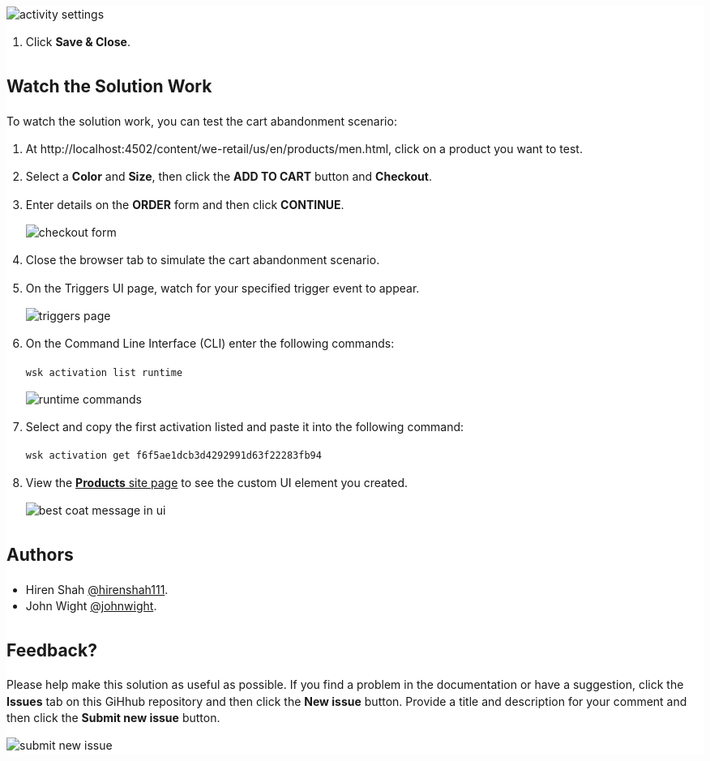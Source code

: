    ![activity settings](https://user-images.githubusercontent.com/29133525/34689441-c421cf40-f472-11e7-98bb-9cc8581345de.png)

1. Click **Save & Close**.
 
 
 
 

## <a name="Watch-It-Work">Watch the Solution Work</a> 

To watch the solution work, you can test the cart abandonment scenario:

1. At http://localhost:4502/content/we-retail/us/en/products/men.html, click on a product you want to test.

1. Select a **Color** and **Size**, then click the **ADD TO CART** button and **Checkout**.

1. Enter details on the **ORDER** form and then click **CONTINUE**.

   ![checkout form](https://user-images.githubusercontent.com/29133525/34689987-aded8adc-f474-11e7-836c-cb64db0e2ae4.png)

1. Close the browser tab to simulate the cart abandonment scenario.

1. On the Triggers UI page, watch for your specified trigger event to appear.

   ![triggers page](https://user-images.githubusercontent.com/29133525/34690062-e7356260-f474-11e7-9b0e-6eca0128a25f.png)

1. On the Command Line Interface (CLI) enter the following commands:

   ```
   wsk activation list runtime
   ```

   ![runtime commands](https://user-images.githubusercontent.com/29133525/34690130-28f88e16-f475-11e7-88e3-35e4202b27e7.png)


1. Select and copy the first activation listed and paste it into the following command:

   ```
   wsk activation get f6f5ae1dcb3d4292991d63f22283fb94
   ```

1. View the [**Products** site page](http://localhost:4502/content/we-retail/us/en/products/men.html) to see the custom UI element you created.

   ![best coat message in ui](https://user-images.githubusercontent.com/29133525/34689847-32b35e8c-f474-11e7-971b-a4d23009f103.png)

## Authors
- Hiren Shah [@hirenshah111](https://github.com/hirenshah111).
- John Wight [@johnwight](https://github.com/johnwight).


## Feedback?

Please help make this solution as useful as possible. If you find a problem in the documentation or have a suggestion, click the **Issues** tab on this GiHhub repository and then click the **New issue** button. Provide a title and description for your comment and then click the **Submit new issue** button.

   ![submit new issue](https://user-images.githubusercontent.com/29133525/32515298-f344bd5a-c3bc-11e7-9978-34516f964f9f.png)
